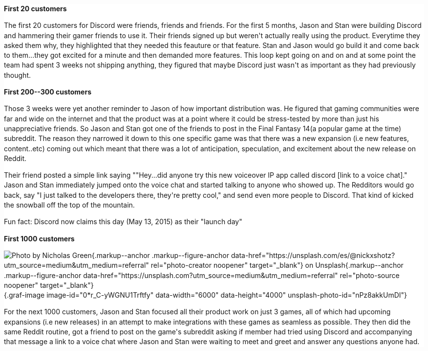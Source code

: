 **First 20 customers**

The first 20 customers for Discord were friends, friends and friends.
For the first 5 months, Jason and Stan were building Discord and
hammering their gamer friends to use it. Their friends signed up but
weren't actually really using the product. Everytime they asked them
why, they highlighted that they needed this feauture or that feature.
Stan and Jason would go build it and come back to them...they got
excited for a minute and then demanded more features. This loop kept
going on and on and at some point the team had spent 3 weeks not
shipping anything, they figured that maybe Discord just wasn't as
important as they had previously thought.

**First 200--300 customers**

Those 3 weeks were yet another reminder to Jason of how important
distribution was. He figured that gaming communities were far and wide
on the internet and that the product was at a point where it could be
stress-tested by more than just his unappreciative friends. So Jason and
Stan got one of the friends to post in the Final Fantasy 14(a popular
game at the time) subreddit. The reason they narrowed it down to this
one specific game was that there was a new expansion (i.e new features,
content..etc) coming out which meant that there was a lot of
anticipation, speculation, and excitement about the new release on
Reddit.

Their friend posted a simple link saying ""Hey...did anyone try this new
voiceover IP app called discord \[link to a voice chat\]." Jason and
Stan immediately jumped onto the voice chat and started talking to
anyone who showed up. The Redditors would go back, say "I just talked to
the developers there, they're pretty cool," and send even more people to
Discord. That kind of kicked the snowball off the top of the mountain.

Fun fact: Discord now claims this day (May 13, 2015) as their "launch
day"

**First 1000 customers**

![Photo by [Nicholas
Green](https://unsplash.com/es/@nickxshotz?utm_source=medium&utm_medium=referral){.markup--anchor
.markup--figure-anchor
data-href="https://unsplash.com/es/@nickxshotz?utm_source=medium&utm_medium=referral"
rel="photo-creator noopener" target="_blank"}
on [Unsplash](https://unsplash.com?utm_source=medium&utm_medium=referral){.markup--anchor
.markup--figure-anchor
data-href="https://unsplash.com?utm_source=medium&utm_medium=referral"
rel="photo-source noopener"
target="_blank"}](https://cdn-images-1.medium.com/max/800/0*r_C-yWGNU1Trftfy){.graf-image
image-id="0*r_C-yWGNU1Trftfy" data-width="6000" data-height="4000"
unsplash-photo-id="nPz8akkUmDI"}

For the next 1000 customers, Jason and Stan focused all their product
work on just 3 games, all of which had upcoming expansions (i.e new
releases) in an attempt to make integrations with these games as
seamless as possible. They then did the same Reddit routine, got a
friend to post on the game's subreddit asking if member had tried using
Discord and accompanying that message a link to a voice chat where Jason
and Stan were waiting to meet and greet and answer any questions anyone
had.

